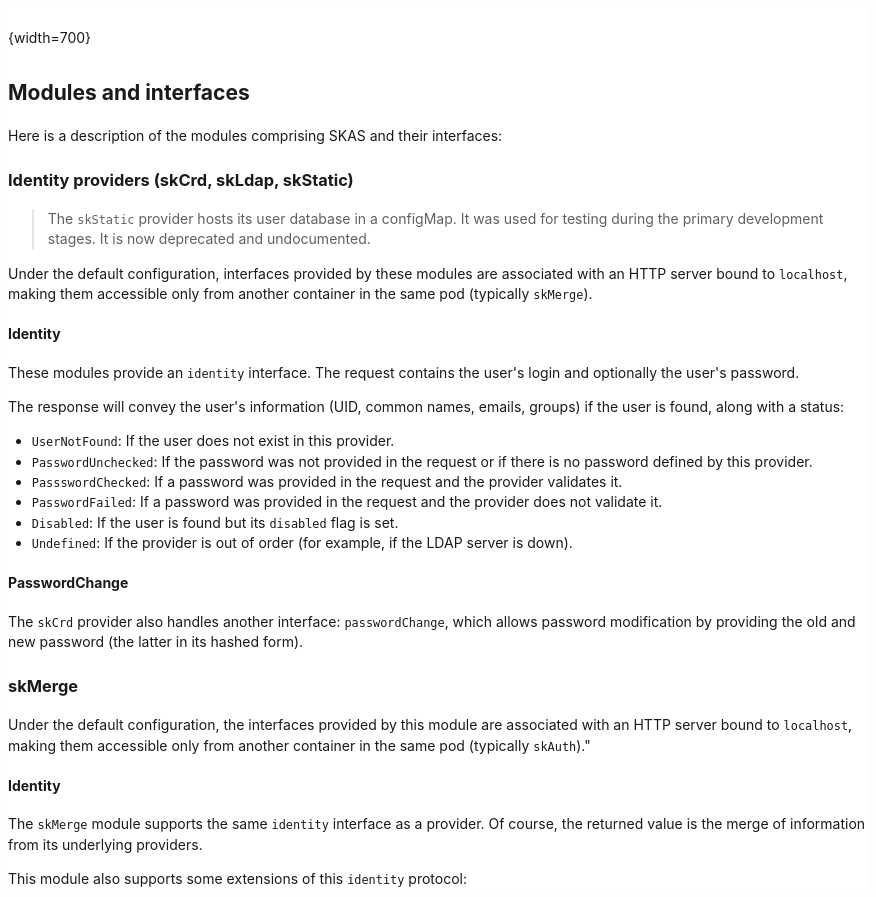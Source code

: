 ![](images/empty.png){width=700}


## Modules and interfaces

Here is a description of the modules comprising SKAS and their interfaces:

### Identity providers (skCrd, skLdap, skStatic)

> The `skStatic` provider hosts its user database in a configMap. It was used for testing during the primary development stages.
It is now deprecated and undocumented.

Under the default configuration, interfaces provided by these modules are associated with an HTTP server bound to `localhost`,
making them accessible only from another container in the same pod (typically `skMerge`).

#### Identity

These modules provide an `identity` interface. The request contains the user's login and optionally the user's password.

The response will convey the user's information (UID, common names, emails, groups) if the user is found, along with a status:

- `UserNotFound`: If the user does not exist in this provider.
- `PasswordUnchecked`: If the password was not provided in the request or if there is no password defined by this provider.
- `PassswordChecked`: If a password was provided in the request and the provider validates it.
- `PasswordFailed`:  If a password was provided in the request and the provider does not validate it.
- `Disabled`:  If the user is found but its `disabled` flag is set.
- `Undefined`: If the provider is out of order (for example, if the LDAP server is down).

#### PasswordChange

The `skCrd` provider also handles another interface: `passwordChange`, which allows password modification by providing the old
and new password (the latter in its hashed form).

### skMerge

Under the default configuration, the interfaces provided by this module are associated with an HTTP server bound
to `localhost`, making them accessible only from another container in the same pod (typically `skAuth`)."

#### Identity

The `skMerge` module supports the same `identity` interface as a provider. Of course, the returned value is the merge of information from its underlying providers.

This module also supports some extensions of this `identity` protocol:
